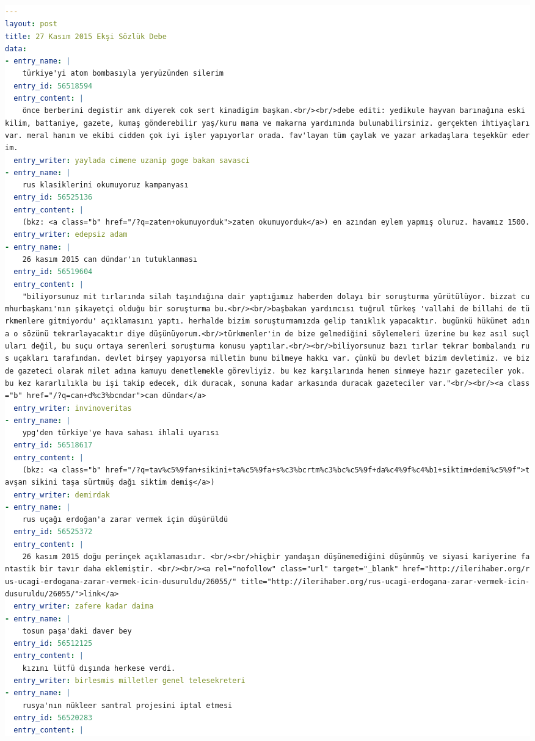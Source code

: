 ```yaml
---
layout: post
title: 27 Kasım 2015 Ekşi Sözlük Debe
data:
- entry_name: |
    türkiye'yi atom bombasıyla yeryüzünden silerim
  entry_id: 56518594
  entry_content: |
    önce berberini degistir amk diyerek cok sert kinadigim başkan.<br/><br/>debe editi: yedikule hayvan barınağına eski kilim, battaniye, gazete, kumaş gönderebilir yaş/kuru mama ve makarna yardımında bulunabilirsiniz. gerçekten ihtiyaçları var. meral hanım ve ekibi cidden çok iyi işler yapıyorlar orada. fav'layan tüm çaylak ve yazar arkadaşlara teşekkür ederim.
  entry_writer: yaylada cimene uzanip goge bakan savasci
- entry_name: |
    rus klasiklerini okumuyoruz kampanyası
  entry_id: 56525136
  entry_content: |
    (bkz: <a class="b" href="/?q=zaten+okumuyorduk">zaten okumuyorduk</a>) en azından eylem yapmış oluruz. havamız 1500.
  entry_writer: edepsiz adam
- entry_name: |
    26 kasım 2015 can dündar'ın tutuklanması
  entry_id: 56519604
  entry_content: |
    "biliyorsunuz mit tırlarında silah taşındığına dair yaptığımız haberden dolayı bir soruşturma yürütülüyor. bizzat cumhurbaşkanı'nın şikayetçi olduğu bir soruşturma bu.<br/><br/>başbakan yardımcısı tuğrul türkeş 'vallahi de billahi de türkmenlere gitmiyordu' açıklamasını yaptı. herhalde bizim soruşturmamızda gelip tanıklık yapacaktır. bugünkü hükümet adına o sözünü tekrarlayacaktır diye düşünüyorum.<br/>türkmenler'in de bize gelmediğini söylemeleri üzerine bu kez asıl suçluları değil, bu suçu ortaya serenleri soruşturma konusu yaptılar.<br/><br/>biliyorsunuz bazı tırlar tekrar bombalandı rus uçakları tarafından. devlet birşey yapıyorsa milletin bunu bilmeye hakkı var. çünkü bu devlet bizim devletimiz. ve biz de gazeteci olarak milet adına kamuyu denetlemekle görevliyiz. bu kez karşılarında hemen sinmeye hazır gazeteciler yok. bu kez kararlılıkla bu işi takip edecek, dik duracak, sonuna kadar arkasında duracak gazeteciler var."<br/><br/><a class="b" href="/?q=can+d%c3%bcndar">can dündar</a>
  entry_writer: invinoveritas
- entry_name: |
    ypg'den türkiye'ye hava sahası ihlali uyarısı
  entry_id: 56518617
  entry_content: |
    (bkz: <a class="b" href="/?q=tav%c5%9fan+sikini+ta%c5%9fa+s%c3%bcrtm%c3%bc%c5%9f+da%c4%9f%c4%b1+siktim+demi%c5%9f">tavşan sikini taşa sürtmüş dağı siktim demiş</a>)
  entry_writer: demirdak
- entry_name: |
    rus uçağı erdoğan'a zarar vermek için düşürüldü
  entry_id: 56525372
  entry_content: |
    26 kasım 2015 doğu perinçek açıklamasıdır. <br/><br/>hiçbir yandaşın düşünemediğini düşünmüş ve siyasi kariyerine fantastik bir tavır daha eklemiştir. <br/><br/><a rel="nofollow" class="url" target="_blank" href="http://ilerihaber.org/rus-ucagi-erdogana-zarar-vermek-icin-dusuruldu/26055/" title="http://ilerihaber.org/rus-ucagi-erdogana-zarar-vermek-icin-dusuruldu/26055/">link</a>
  entry_writer: zafere kadar daima
- entry_name: |
    tosun paşa'daki daver bey
  entry_id: 56512125
  entry_content: |
    kızını lütfü dışında herkese verdi.
  entry_writer: birlesmis milletler genel telesekreteri
- entry_name: |
    rusya'nın nükleer santral projesini iptal etmesi
  entry_id: 56520283
  entry_content: |
```